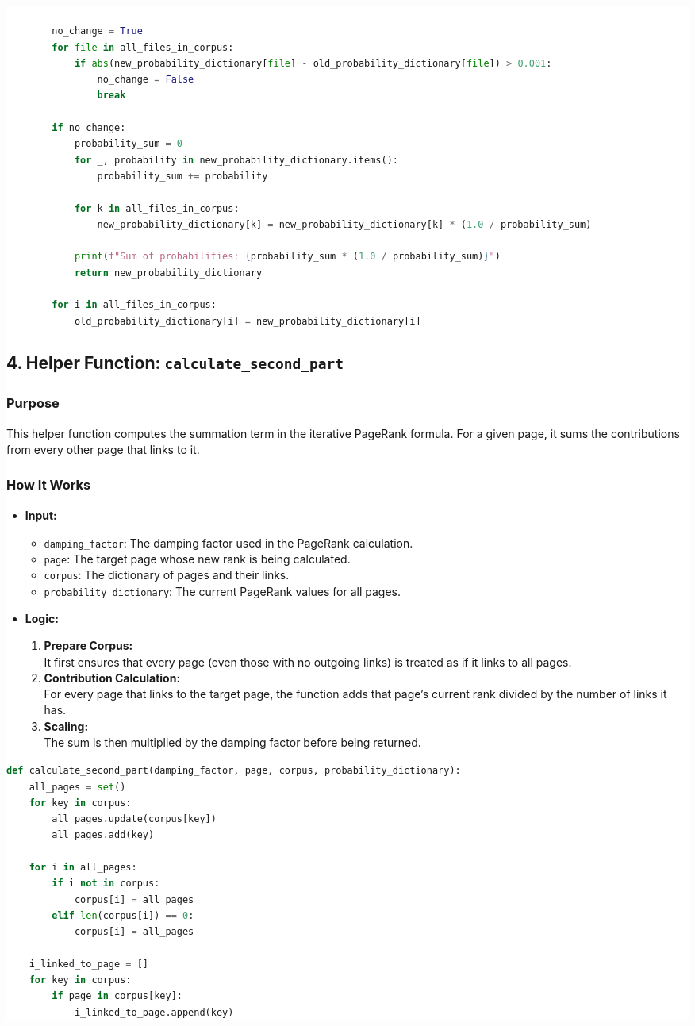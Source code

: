 ```python

        no_change = True
        for file in all_files_in_corpus:
            if abs(new_probability_dictionary[file] - old_probability_dictionary[file]) > 0.001:
                no_change = False
                break

        if no_change:
            probability_sum = 0
            for _, probability in new_probability_dictionary.items():
                probability_sum += probability

            for k in all_files_in_corpus:
                new_probability_dictionary[k] = new_probability_dictionary[k] * (1.0 / probability_sum)

            print(f"Sum of probabilities: {probability_sum * (1.0 / probability_sum)}")
            return new_probability_dictionary

        for i in all_files_in_corpus:
            old_probability_dictionary[i] = new_probability_dictionary[i]
```

## 4. Helper Function: `calculate_second_part`

### Purpose  
This helper function computes the summation term in the iterative PageRank formula. For a given page, it sums the contributions from every other page that links to it.

### How It Works  
- **Input:**  
  - `damping_factor`: The damping factor used in the PageRank calculation.
  - `page`: The target page whose new rank is being calculated.
  - `corpus`: The dictionary of pages and their links.
  - `probability_dictionary`: The current PageRank values for all pages.
  
- **Logic:**  
  1. **Prepare Corpus:**  
     It first ensures that every page (even those with no outgoing links) is treated as if it links to all pages.
  2. **Contribution Calculation:**  
     For every page that links to the target page, the function adds that page’s current rank divided by the number of links it has.
  3. **Scaling:**  
     The sum is then multiplied by the damping factor before being returned.

```python
def calculate_second_part(damping_factor, page, corpus, probability_dictionary):
    all_pages = set()
    for key in corpus:
        all_pages.update(corpus[key])
        all_pages.add(key)

    for i in all_pages:
        if i not in corpus:
            corpus[i] = all_pages
        elif len(corpus[i]) == 0:
            corpus[i] = all_pages

    i_linked_to_page = []
    for key in corpus:
        if page in corpus[key]:
            i_linked_to_page.append(key)
```